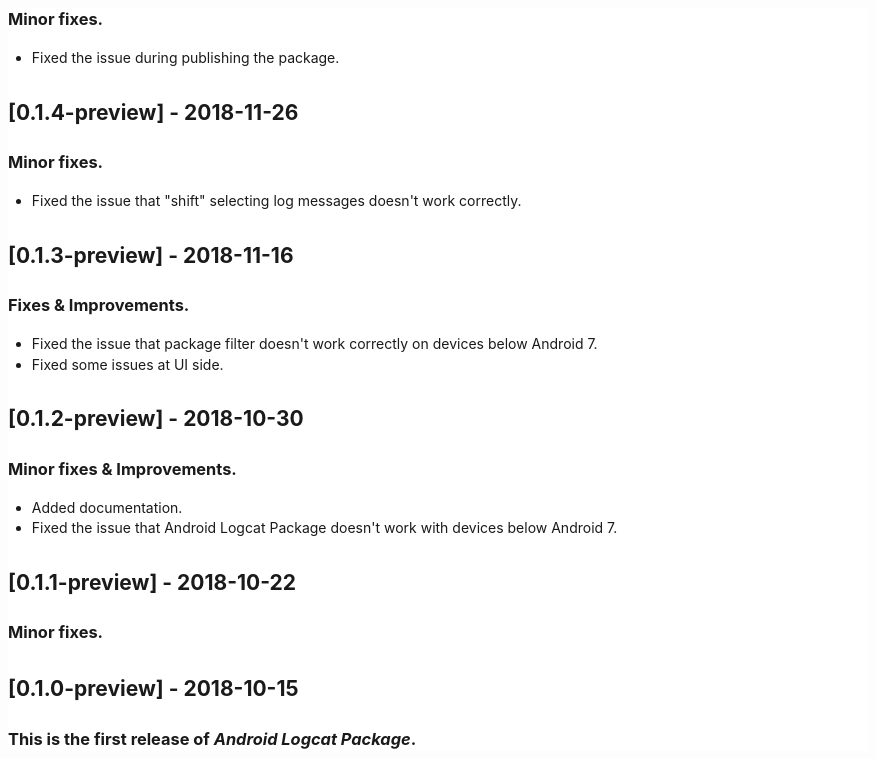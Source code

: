 ### Minor fixes.
- Fixed the issue during publishing the package.

## [0.1.4-preview] - 2018-11-26

### Minor fixes.
- Fixed the issue that "shift" selecting log messages doesn't work correctly.

## [0.1.3-preview] - 2018-11-16

### Fixes & Improvements.
- Fixed the issue that package filter doesn't work correctly on devices below Android 7.
- Fixed some issues at UI side.

## [0.1.2-preview] - 2018-10-30

### Minor fixes & Improvements.
- Added documentation.
- Fixed the issue that Android Logcat Package doesn't work with devices below Android 7.

## [0.1.1-preview] - 2018-10-22

### Minor fixes.

## [0.1.0-preview] - 2018-10-15

### This is the first release of *Android Logcat Package*.
